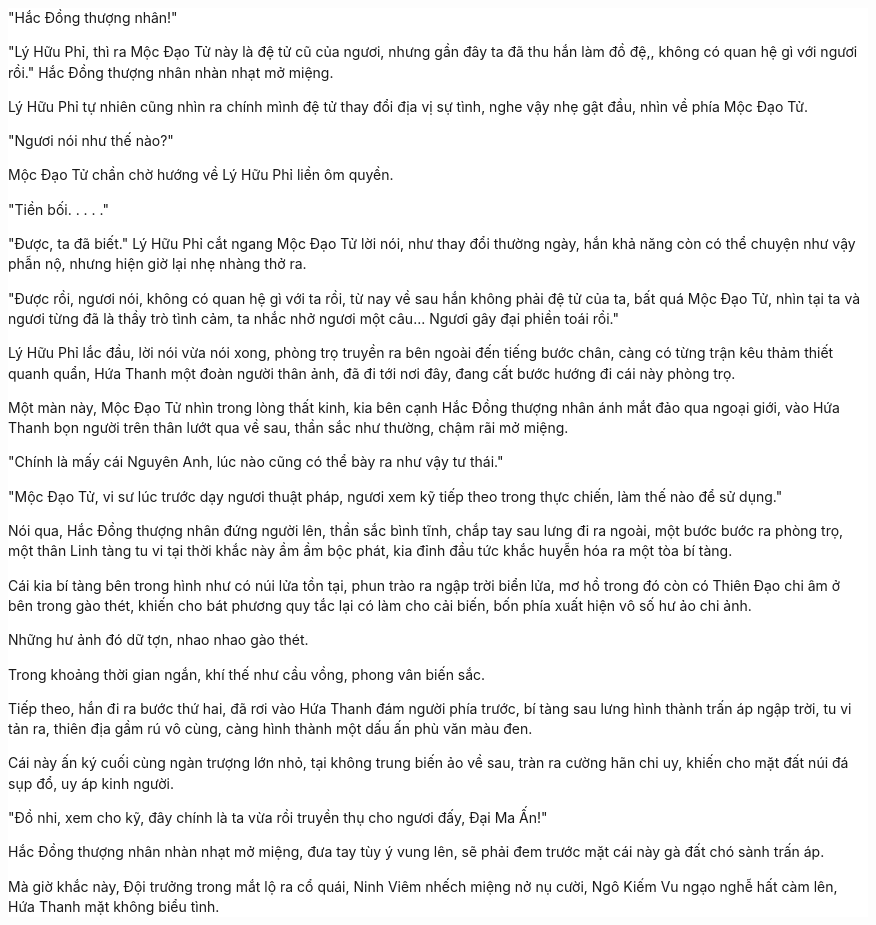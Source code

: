 "Hắc Đồng thượng nhân!"

"Lý Hữu Phỉ, thì ra Mộc Đạo Tử này là đệ tử cũ của ngươi, nhưng gần đây ta đã thu hắn làm đồ đệ,, không có quan hệ gì với ngươi rồi." Hắc Đồng thượng nhân nhàn nhạt mở miệng.

Lý Hữu Phỉ tự nhiên cũng nhìn ra chính mình đệ tử thay đổi địa vị sự tình, nghe vậy nhẹ gật đầu, nhìn về phía Mộc Đạo Tử.

"Ngươi nói như thế nào?"

Mộc Đạo Tử chần chờ hướng về Lý Hữu Phỉ liền ôm quyền.

"Tiền bối. . . . ."

"Được, ta đã biết." Lý Hữu Phỉ cắt ngang Mộc Đạo Tử lời nói, như thay đổi thường ngày, hắn khả năng còn có thể chuyện như vậy phẫn nộ, nhưng hiện giờ lại nhẹ nhàng thở ra.

"Được rồi, ngươi nói, không có quan hệ gì với ta rồi, từ nay về sau hắn không phải đệ tử của ta, bất quá Mộc Đạo Tử, nhìn tại ta và ngươi từng đã là thầy trò tình cảm, ta nhắc nhở ngươi một câu... Ngươi gây đại phiền toái rồi."

Lý Hữu Phỉ lắc đầu, lời nói vừa nói xong, phòng trọ truyền ra bên ngoài đến tiếng bước chân, càng có từng trận kêu thảm thiết quanh quẩn, Hứa Thanh một đoàn người thân ảnh, đã đi tới nơi đây, đang cất bước hướng đi cái này phòng trọ.

Một màn này, Mộc Đạo Tử nhìn trong lòng thất kinh, kia bên cạnh Hắc Đồng thượng nhân ánh mắt đảo qua ngoại giới, vào Hứa Thanh bọn người trên thân lướt qua về sau, thần sắc như thường, chậm rãi mở miệng.

"Chính là mấy cái Nguyên Anh, lúc nào cũng có thể bày ra như vậy tư thái."

"Mộc Đạo Tử, vi sư lúc trước dạy ngươi thuật pháp, ngươi xem kỹ tiếp theo trong thực chiến, làm thế nào để sử dụng."

Nói qua, Hắc Đồng thượng nhân đứng người lên, thần sắc bình tĩnh, chắp tay sau lưng đi ra ngoài, một bước bước ra phòng trọ, một thân Linh tàng tu vi tại thời khắc này ầm ầm bộc phát, kia đỉnh đầu tức khắc huyễn hóa ra một tòa bí tàng.

Cái kia bí tàng bên trong hình như có núi lửa tồn tại, phun trào ra ngập trời biển lửa, mơ hồ trong đó còn có Thiên Đạo chi âm ở bên trong gào thét, khiến cho bát phương quy tắc lại có làm cho cải biến, bốn phía xuất hiện vô số hư ảo chi ảnh.

Những hư ảnh đó dữ tợn, nhao nhao gào thét.

Trong khoảng thời gian ngắn, khí thế như cầu vồng, phong vân biến sắc.

Tiếp theo, hắn đi ra bước thứ hai, đã rơi vào Hứa Thanh đám người phía trước, bí tàng sau lưng hình thành trấn áp ngập trời, tu vi tản ra, thiên địa gầm rú vô cùng, càng hình thành một dấu ấn phù văn màu đen.

Cái này ấn ký cuối cùng ngàn trượng lớn nhỏ, tại không trung biến ảo về sau, tràn ra cường hãn chi uy, khiến cho mặt đất núi đá sụp đổ, uy áp kinh người.

"Đồ nhi, xem cho kỹ, đây chính là ta vừa rồi truyền thụ cho ngươi đấy, Đại Ma Ấn!"

Hắc Đồng thượng nhân nhàn nhạt mở miệng, đưa tay tùy ý vung lên, sẽ phải đem trước mặt cái này gà đất chó sành trấn áp.

Mà giờ khắc này, Đội trưởng trong mắt lộ ra cổ quái, Ninh Viêm nhếch miệng nở nụ cười, Ngô Kiếm Vu ngạo nghễ hất càm lên, Hứa Thanh mặt không biểu tình.
